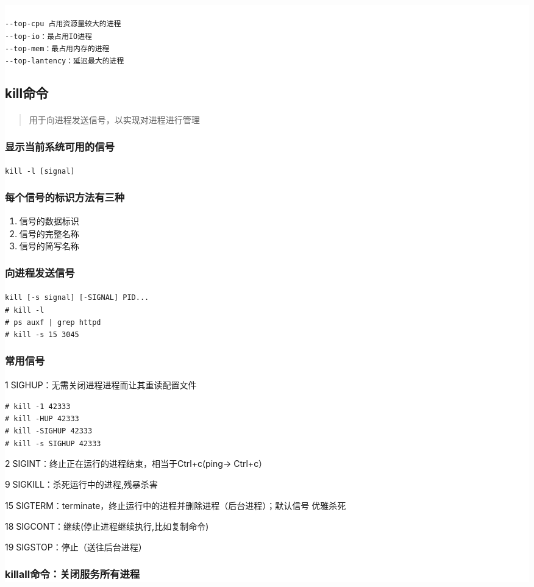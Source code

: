 ``` shell

--top-cpu 占用资源量较大的进程
--top-io：最占用IO进程
--top-mem：最占用内存的进程
--top-lantency：延迟最大的进程
```

## kill命令

> 用于向进程发送信号，以实现对进程进行管理

### 显示当前系统可用的信号

``` SHELL
kill -l [signal]
```

### 每个信号的标识方法有三种

1. 信号的数据标识
2. 信号的完整名称
3. 信号的简写名称

### 向进程发送信号

``` SHELL
kill [-s signal] [-SIGNAL] PID...
# kill -l
# ps auxf | grep httpd
# kill -s 15 3045
```

### 常用信号

1 SIGHUP：无需关闭进程进程而让其重读配置文件

``` SHELL
# kill -1 42333
# kill -HUP 42333
# kill -SIGHUP 42333
# kill -s SIGHUP 42333
```

2 SIGINT：终止正在运行的进程结束，相当于Ctrl+c(ping-> Ctrl+c）

9 SIGKILL：杀死运行中的进程,残暴杀害

15 SIGTERM：terminate，终止运行中的进程并删除进程（后台进程）；默认信号
优雅杀死

18 SIGCONT：继续(停止进程继续执行,比如复制命令)

19 SIGSTOP：停止（送往后台进程）

### killall命令：关闭服务所有进程
